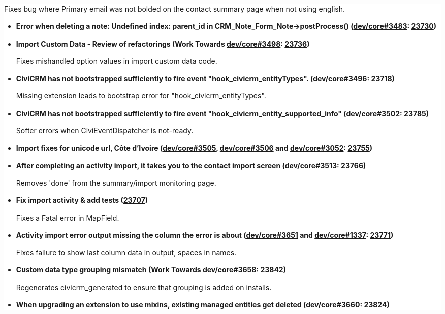   Fixes bug where Primary email was not bolded on the contact summary page when
  not using english.

- **Error when deleting a note: Undefined index: parent_id in
  CRM_Note_Form_Note->postProcess()
  ([dev/core#3483](https://lab.civicrm.org/dev/core/-/issues/3483):
  [23730](https://github.com/civicrm/civicrm-core/pull/23730))**

- **Import Custom Data - Review of refactorings (Work Towards
  [dev/core#3498](https://lab.civicrm.org/dev/core/-/issues/3498):
  [23736](https://github.com/civicrm/civicrm-core/pull/23736))**

  Fixes mishandled option values in import custom data code.

- **CiviCRM has not bootstrapped sufficiently to fire event
  "hook_civicrm_entityTypes".
  ([dev/core#3496](https://lab.civicrm.org/dev/core/-/issues/3496):
  [23718](https://github.com/civicrm/civicrm-core/pull/23718))**

  Missing extension leads to bootstrap error for "hook_civicrm_entityTypes".

- **CiviCRM has not bootstrapped sufficiently to fire event
  "hook_civicrm_entity_supported_info"
  ([dev/core#3502](https://lab.civicrm.org/dev/core/-/issues/3502):
  [23785](https://github.com/civicrm/civicrm-core/pull/23785))**

  Softer errors when CiviEventDispatcher is not-ready.

- **Import fixes for unicode url, Côte d’Ivoire
  ([dev/core#3505](https://lab.civicrm.org/dev/core/-/issues/3505),
  [dev/core#3506](https://lab.civicrm.org/dev/core/-/issues/3506) and
  [dev/core#3052](https://lab.civicrm.org/dev/core/-/issues/3052):
  [23755](https://github.com/civicrm/civicrm-core/pull/23755))**

- **After completing an activity import, it takes you to the contact import
  screen ([dev/core#3513](https://lab.civicrm.org/dev/core/-/issues/3513):
  [23766](https://github.com/civicrm/civicrm-core/pull/23766))**

  Removes 'done' from the summary/import monitoring page.

- **Fix import activity & add tests
  ([23707](https://github.com/civicrm/civicrm-core/pull/23707))**

  Fixes a Fatal error in MapField.

- **Activity import error output missing the column the error is about
  ([dev/core#3651](https://lab.civicrm.org/dev/core/-/issues/3651) and
  [dev/core#1337](https://lab.civicrm.org/dev/core/-/issues/1337):
  [23771](https://github.com/civicrm/civicrm-core/pull/23771))**

  Fixes failure to show last column data in output, spaces in names.

- **Custom data type grouping mismatch
  (Work Towards [dev/core#3658](https://lab.civicrm.org/dev/core/-/issues/3658):
  [23842](https://github.com/civicrm/civicrm-core/pull/23842))**

  Regenerates civicrm_generated to ensure that grouping is added on installs.

- **When upgrading an extension to use mixins, existing managed entities
  get deleted ([dev/core#3660](https://lab.civicrm.org/dev/core/-/issues/3660):
  [23824](https://github.com/civicrm/civicrm-core/pull/23824))**
